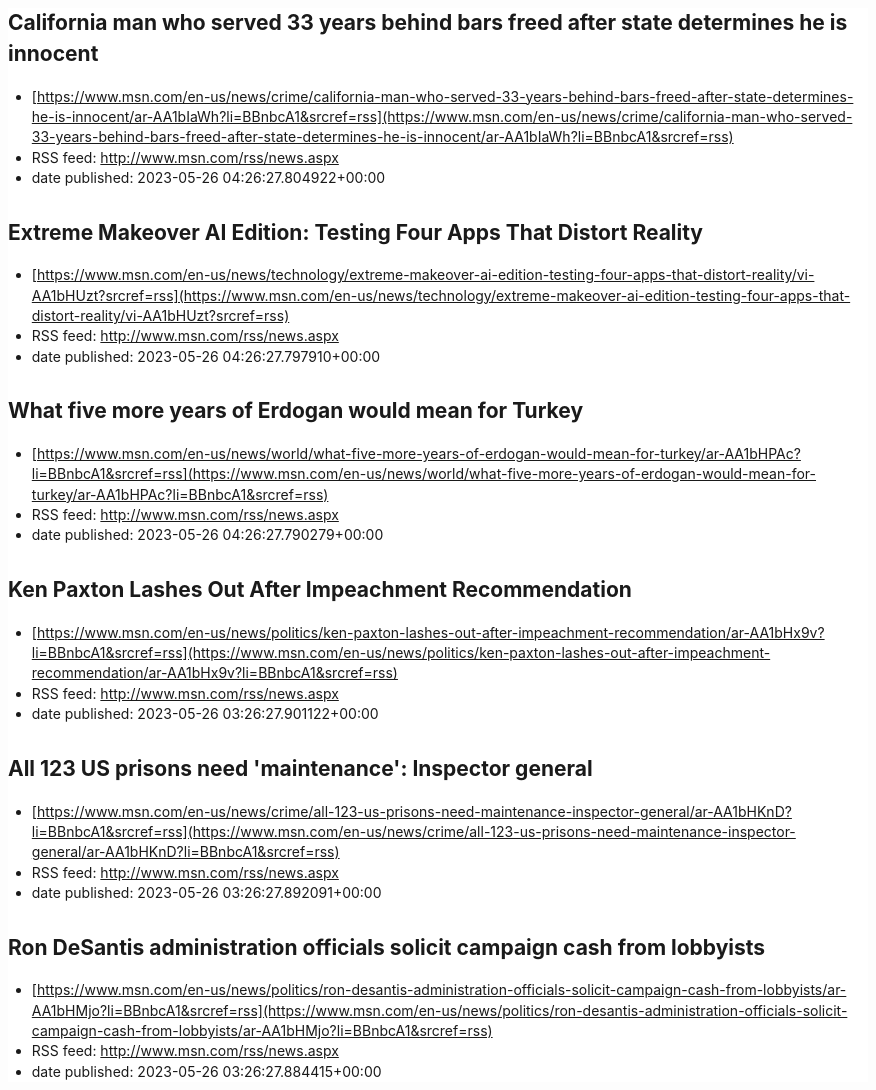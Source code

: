 

## California man who served 33 years behind bars freed after state determines he is innocent
 - [https://www.msn.com/en-us/news/crime/california-man-who-served-33-years-behind-bars-freed-after-state-determines-he-is-innocent/ar-AA1bIaWh?li=BBnbcA1&srcref=rss](https://www.msn.com/en-us/news/crime/california-man-who-served-33-years-behind-bars-freed-after-state-determines-he-is-innocent/ar-AA1bIaWh?li=BBnbcA1&srcref=rss)
 - RSS feed: http://www.msn.com/rss/news.aspx
 - date published: 2023-05-26 04:26:27.804922+00:00



## Extreme Makeover AI Edition: Testing Four Apps That Distort Reality
 - [https://www.msn.com/en-us/news/technology/extreme-makeover-ai-edition-testing-four-apps-that-distort-reality/vi-AA1bHUzt?srcref=rss](https://www.msn.com/en-us/news/technology/extreme-makeover-ai-edition-testing-four-apps-that-distort-reality/vi-AA1bHUzt?srcref=rss)
 - RSS feed: http://www.msn.com/rss/news.aspx
 - date published: 2023-05-26 04:26:27.797910+00:00



## What five more years of Erdogan would mean for Turkey
 - [https://www.msn.com/en-us/news/world/what-five-more-years-of-erdogan-would-mean-for-turkey/ar-AA1bHPAc?li=BBnbcA1&srcref=rss](https://www.msn.com/en-us/news/world/what-five-more-years-of-erdogan-would-mean-for-turkey/ar-AA1bHPAc?li=BBnbcA1&srcref=rss)
 - RSS feed: http://www.msn.com/rss/news.aspx
 - date published: 2023-05-26 04:26:27.790279+00:00



## Ken Paxton Lashes Out After Impeachment Recommendation
 - [https://www.msn.com/en-us/news/politics/ken-paxton-lashes-out-after-impeachment-recommendation/ar-AA1bHx9v?li=BBnbcA1&srcref=rss](https://www.msn.com/en-us/news/politics/ken-paxton-lashes-out-after-impeachment-recommendation/ar-AA1bHx9v?li=BBnbcA1&srcref=rss)
 - RSS feed: http://www.msn.com/rss/news.aspx
 - date published: 2023-05-26 03:26:27.901122+00:00



## All 123 US prisons need 'maintenance': Inspector general
 - [https://www.msn.com/en-us/news/crime/all-123-us-prisons-need-maintenance-inspector-general/ar-AA1bHKnD?li=BBnbcA1&srcref=rss](https://www.msn.com/en-us/news/crime/all-123-us-prisons-need-maintenance-inspector-general/ar-AA1bHKnD?li=BBnbcA1&srcref=rss)
 - RSS feed: http://www.msn.com/rss/news.aspx
 - date published: 2023-05-26 03:26:27.892091+00:00



## Ron DeSantis administration officials solicit campaign cash from lobbyists
 - [https://www.msn.com/en-us/news/politics/ron-desantis-administration-officials-solicit-campaign-cash-from-lobbyists/ar-AA1bHMjo?li=BBnbcA1&srcref=rss](https://www.msn.com/en-us/news/politics/ron-desantis-administration-officials-solicit-campaign-cash-from-lobbyists/ar-AA1bHMjo?li=BBnbcA1&srcref=rss)
 - RSS feed: http://www.msn.com/rss/news.aspx
 - date published: 2023-05-26 03:26:27.884415+00:00
